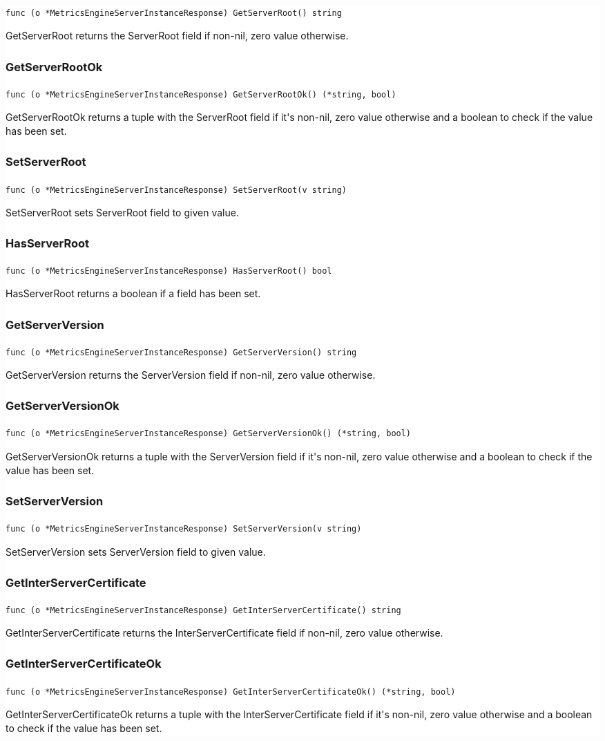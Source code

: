 `func (o *MetricsEngineServerInstanceResponse) GetServerRoot() string`

GetServerRoot returns the ServerRoot field if non-nil, zero value otherwise.

### GetServerRootOk

`func (o *MetricsEngineServerInstanceResponse) GetServerRootOk() (*string, bool)`

GetServerRootOk returns a tuple with the ServerRoot field if it's non-nil, zero value otherwise
and a boolean to check if the value has been set.

### SetServerRoot

`func (o *MetricsEngineServerInstanceResponse) SetServerRoot(v string)`

SetServerRoot sets ServerRoot field to given value.

### HasServerRoot

`func (o *MetricsEngineServerInstanceResponse) HasServerRoot() bool`

HasServerRoot returns a boolean if a field has been set.

### GetServerVersion

`func (o *MetricsEngineServerInstanceResponse) GetServerVersion() string`

GetServerVersion returns the ServerVersion field if non-nil, zero value otherwise.

### GetServerVersionOk

`func (o *MetricsEngineServerInstanceResponse) GetServerVersionOk() (*string, bool)`

GetServerVersionOk returns a tuple with the ServerVersion field if it's non-nil, zero value otherwise
and a boolean to check if the value has been set.

### SetServerVersion

`func (o *MetricsEngineServerInstanceResponse) SetServerVersion(v string)`

SetServerVersion sets ServerVersion field to given value.


### GetInterServerCertificate

`func (o *MetricsEngineServerInstanceResponse) GetInterServerCertificate() string`

GetInterServerCertificate returns the InterServerCertificate field if non-nil, zero value otherwise.

### GetInterServerCertificateOk

`func (o *MetricsEngineServerInstanceResponse) GetInterServerCertificateOk() (*string, bool)`

GetInterServerCertificateOk returns a tuple with the InterServerCertificate field if it's non-nil, zero value otherwise
and a boolean to check if the value has been set.
